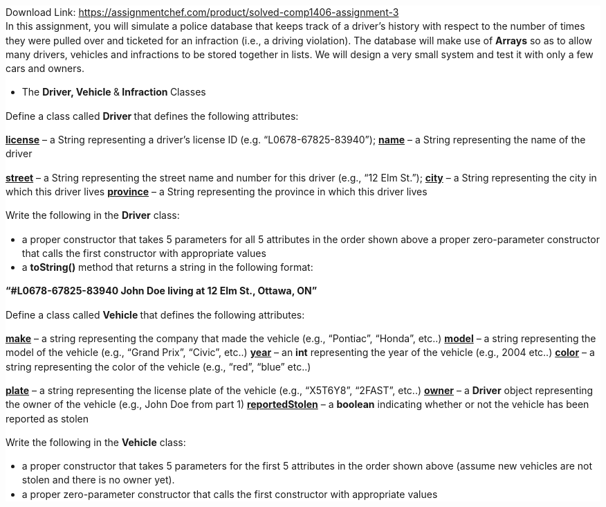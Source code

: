 Download Link: https://assignmentchef.com/product/solved-comp1406-assignment-3
<br>
In this assignment, you will simulate a police database that keeps track of a driver’s history with respect to the number of times they were pulled over and ticketed for  an infraction (i.e., a driving violation).   The database will make use of <strong>Arrays</strong> so as  to allow many drivers, vehicles and infractions to be stored together in lists.  We  will design a very small system and test it with only a few cars and owners.




<ul>

 <li>The <strong>Driver, Vehicle </strong>&amp;<strong> Infraction </strong>Classes</li>

</ul>

Define a class called <strong>Driver </strong>that defines the following attributes:

<strong><u>license</u></strong> – a String representing a driver’s license ID (e.g. “L0678-67825-83940”); <strong><u>name</u></strong> – a String representing the name of the driver

<strong><u>street</u></strong> – a String representing the street name and number for this driver (e.g., “12 Elm St.”);  <strong><u>city</u></strong> – a String representing the city in which this driver lives <strong><u>province</u></strong> – a String representing the province in which this driver lives

Write the following in the <strong>Driver</strong> class:

<ul>

 <li>a proper constructor that takes 5 parameters for all 5 attributes in the order shown above a proper zero-parameter constructor that calls the first constructor with appropriate values</li>

 <li>a <strong>toString()</strong> method that returns a string in the following format:</li>

</ul>

<strong>“#L0678-67825-83940 John Doe living at 12 Elm St., Ottawa, ON” </strong>

Define a class called <strong>Vehicle </strong>that defines the following attributes:

<strong><u>make</u></strong> – a string representing the company that made the vehicle (e.g., “Pontiac”, “Honda”, etc..) <strong><u>model</u></strong> – a string representing the model of the vehicle (e.g., “Grand Prix”, “Civic”, etc..) <strong><u>year</u></strong> – an <strong>int</strong> representing the year of the vehicle (e.g., 2004 etc..) <strong><u>color</u></strong> – a string representing the color of the vehicle (e.g., “red”, “blue” etc..)

<strong><u>plate</u></strong> – a string representing the license plate of the vehicle (e.g., “X5T6Y8”, “2FAST”, etc..) <strong><u>owner</u></strong> – a <strong>Driver</strong> object representing the owner of the vehicle (e.g., John Doe from part 1) <strong><u>reportedStolen</u></strong> – a <strong>boolean</strong> indicating whether or not the vehicle has been reported as stolen

Write the following in the <strong>Vehicle</strong> class:

<ul>

 <li>a proper constructor that takes 5 parameters for the first 5 attributes in the order shown above (assume new vehicles are not stolen and there is no owner yet).</li>

 <li>a proper zero-parameter constructor that calls the first constructor with appropriate values</li>
